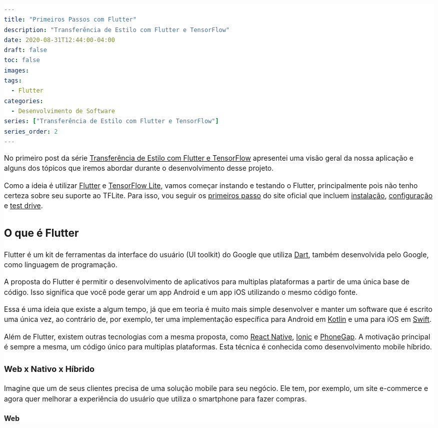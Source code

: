 ```yaml
---
title: "Primeiros Passos com Flutter"
description: "Transferência de Estilo com Flutter e TensorFlow"
date: 2020-08-31T12:44:00-04:00
draft: false
toc: false
images:
tags:
  - Flutter
categories:
  - Desenvolvimento de Software
series: ["Transferência de Estilo com Flutter e TensorFlow"]
series_order: 2
---
```


No primeiro post da série [Transferência de Estilo com Flutter e TensorFlow](https://matheper.com/2020/07/27/transfer%C3%AAncia-de-estilo-com-flutter-e-tensorflow/) apresentei uma visão geral da nossa aplicação e alguns dos tópicos que iremos abordar durante o desenvolvimento desse projeto.

Como a ideia é utilizar [Flutter](https://flutter.dev) e [TensorFlow Lite](https://www.tensorflow.org/lite/), vamos começar instando e testando o Flutter, principalmente pois não tenho certeza sobre seu suporte ao TFLite. Para isso, vou seguir os [primeiros passo](https://flutter.dev/docs/get-started)  do site oficial que incluem [instalação](https://flutter.dev/docs/get-started/install), [configuração](https://flutter.dev/docs/get-started/editor) e [test drive](https://flutter.dev/docs/get-started/test-drive).

## O que é Flutter

Flutter é um kit de ferramentas da interface do usuário (UI toolkit) do Google que utiliza [Dart](https://dart.dev/), também desenvolvida pelo Google, como linguagem de programação.

A proposta do Flutter é permitir o desenvolvimento de aplicativos para multiplas plataformas a partir de uma única base de código. Isso significa que você pode gerar um app Android e um app iOS utilizando o mesmo código fonte.

Essa é uma ideia que existe a algum tempo, já que em teoria é muito mais simple desenvolver e manter um software que é escrito uma única vez, ao contrário de, por exemplo, ter uma implementação específica para Android em [Kotlin](https://kotlinlang.org/) e uma para iOS em [Swift](https://developer.apple.com/swift/).

Além de Flutter, existem outras tecnologias com a mesma proposta, como [React Native](https://reactnative.dev/), [Ionic](https://ionicframework.com/) e [PhoneGap](https://phonegap.com/). A motivação principal é sempre a mesma, um código único para multiplas plataformas. Esta técnica é conhecida como desenvolvimento mobile híbrido.

### Web x Nativo x Híbrido

Imagine que um de seus clientes precisa de uma solução mobile para seu negócio. Ele tem, por exemplo, um site e-commerce e agora quer melhorar a experiência do usuário que utiliza o smartphone para fazer compras.

#### Web
